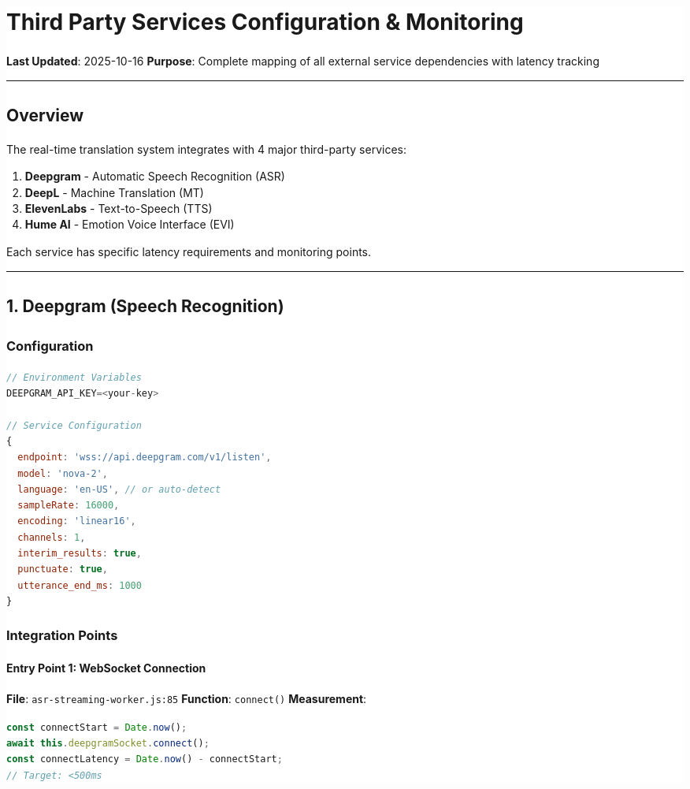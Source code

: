 # Third Party Services Configuration & Monitoring

**Last Updated**: 2025-10-16
**Purpose**: Complete mapping of all external service dependencies with latency tracking

---

## Overview

The real-time translation system integrates with 4 major third-party services:

1. **Deepgram** - Automatic Speech Recognition (ASR)
2. **DeepL** - Machine Translation (MT)
3. **ElevenLabs** - Text-to-Speech (TTS)
4. **Hume AI** - Emotion Voice Interface (EVI)

Each service has specific latency requirements and monitoring points.

---

## 1. Deepgram (Speech Recognition)

### Configuration
```javascript
// Environment Variables
DEEPGRAM_API_KEY=<your-key>

// Service Configuration
{
  endpoint: 'wss://api.deepgram.com/v1/listen',
  model: 'nova-2',
  language: 'en-US', // or auto-detect
  sampleRate: 16000,
  encoding: 'linear16',
  channels: 1,
  interim_results: true,
  punctuate: true,
  utterance_end_ms: 1000
}
```

### Integration Points

#### Entry Point 1: WebSocket Connection
**File**: `asr-streaming-worker.js:85`
**Function**: `connect()`
**Measurement**:
```javascript
const connectStart = Date.now();
await this.deepgramSocket.connect();
const connectLatency = Date.now() - connectStart;
// Target: <500ms
```
